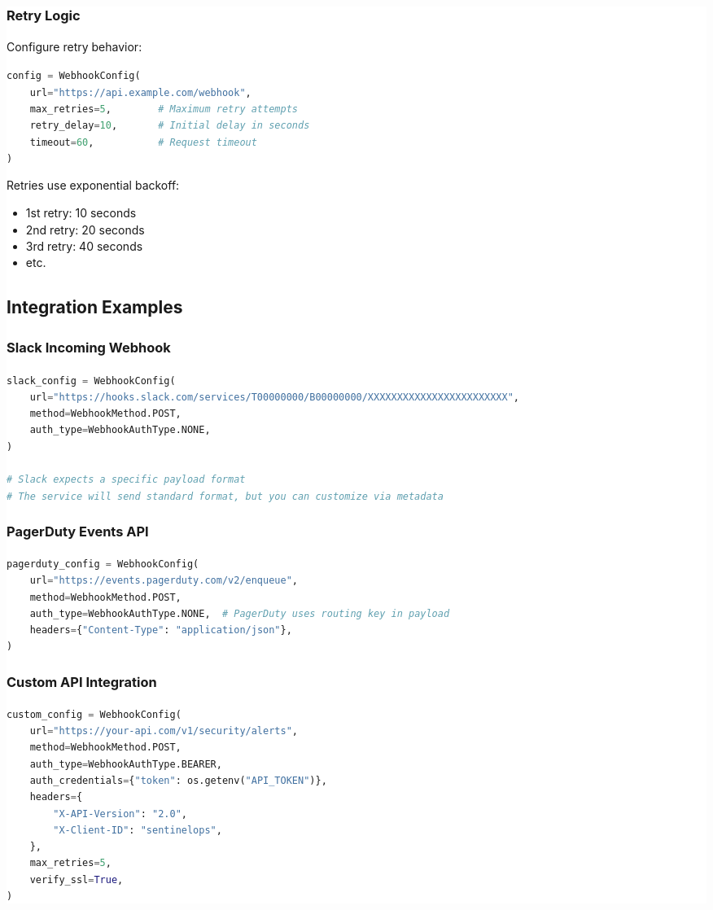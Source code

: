 ### Retry Logic

Configure retry behavior:

```python
config = WebhookConfig(
    url="https://api.example.com/webhook",
    max_retries=5,        # Maximum retry attempts
    retry_delay=10,       # Initial delay in seconds
    timeout=60,           # Request timeout
)
```

Retries use exponential backoff:
- 1st retry: 10 seconds
- 2nd retry: 20 seconds
- 3rd retry: 40 seconds
- etc.

## Integration Examples

### Slack Incoming Webhook

```python
slack_config = WebhookConfig(
    url="https://hooks.slack.com/services/T00000000/B00000000/XXXXXXXXXXXXXXXXXXXXXXXX",
    method=WebhookMethod.POST,
    auth_type=WebhookAuthType.NONE,
)

# Slack expects a specific payload format
# The service will send standard format, but you can customize via metadata
```

### PagerDuty Events API

```python
pagerduty_config = WebhookConfig(
    url="https://events.pagerduty.com/v2/enqueue",
    method=WebhookMethod.POST,
    auth_type=WebhookAuthType.NONE,  # PagerDuty uses routing key in payload
    headers={"Content-Type": "application/json"},
)
```

### Custom API Integration

```python
custom_config = WebhookConfig(
    url="https://your-api.com/v1/security/alerts",
    method=WebhookMethod.POST,
    auth_type=WebhookAuthType.BEARER,
    auth_credentials={"token": os.getenv("API_TOKEN")},
    headers={
        "X-API-Version": "2.0",
        "X-Client-ID": "sentinelops",
    },
    max_retries=5,
    verify_ssl=True,
)
```
